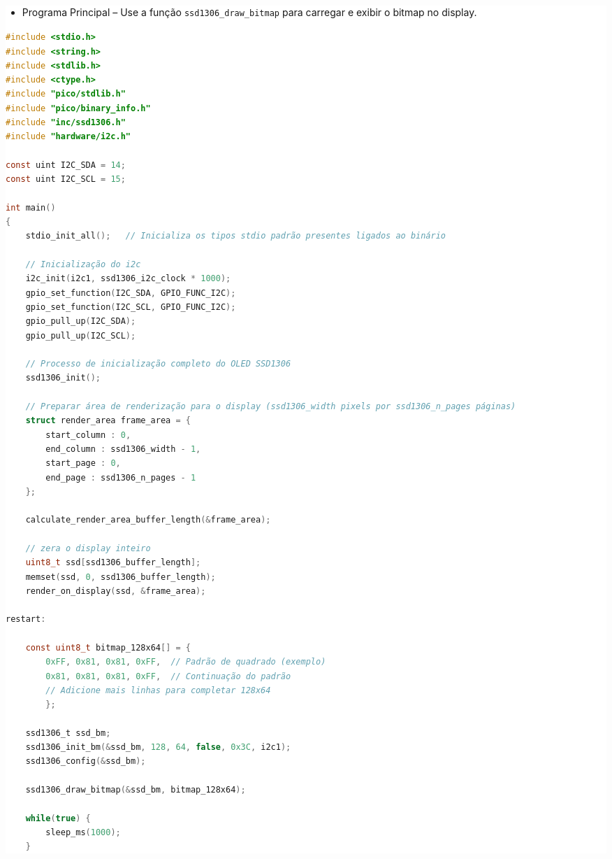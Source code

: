 - Programa Principal – Use a função `ssd1306_draw_bitmap` para carregar e exibir o bitmap no display.

```c
#include <stdio.h>
#include <string.h>
#include <stdlib.h>
#include <ctype.h>
#include "pico/stdlib.h"
#include "pico/binary_info.h"
#include "inc/ssd1306.h"
#include "hardware/i2c.h"

const uint I2C_SDA = 14;
const uint I2C_SCL = 15;

int main()
{
    stdio_init_all();   // Inicializa os tipos stdio padrão presentes ligados ao binário

    // Inicialização do i2c
    i2c_init(i2c1, ssd1306_i2c_clock * 1000);
    gpio_set_function(I2C_SDA, GPIO_FUNC_I2C);
    gpio_set_function(I2C_SCL, GPIO_FUNC_I2C);
    gpio_pull_up(I2C_SDA);
    gpio_pull_up(I2C_SCL);

    // Processo de inicialização completo do OLED SSD1306
    ssd1306_init();

    // Preparar área de renderização para o display (ssd1306_width pixels por ssd1306_n_pages páginas)
    struct render_area frame_area = {
        start_column : 0,
        end_column : ssd1306_width - 1,
        start_page : 0,
        end_page : ssd1306_n_pages - 1
    };

    calculate_render_area_buffer_length(&frame_area);

    // zera o display inteiro
    uint8_t ssd[ssd1306_buffer_length];
    memset(ssd, 0, ssd1306_buffer_length);
    render_on_display(ssd, &frame_area);

restart:

    const uint8_t bitmap_128x64[] = {
        0xFF, 0x81, 0x81, 0xFF,  // Padrão de quadrado (exemplo)
        0x81, 0x81, 0x81, 0xFF,  // Continuação do padrão
        // Adicione mais linhas para completar 128x64
        };

    ssd1306_t ssd_bm;
    ssd1306_init_bm(&ssd_bm, 128, 64, false, 0x3C, i2c1);
    ssd1306_config(&ssd_bm);

    ssd1306_draw_bitmap(&ssd_bm, bitmap_128x64);

    while(true) {
        sleep_ms(1000);
    }

```